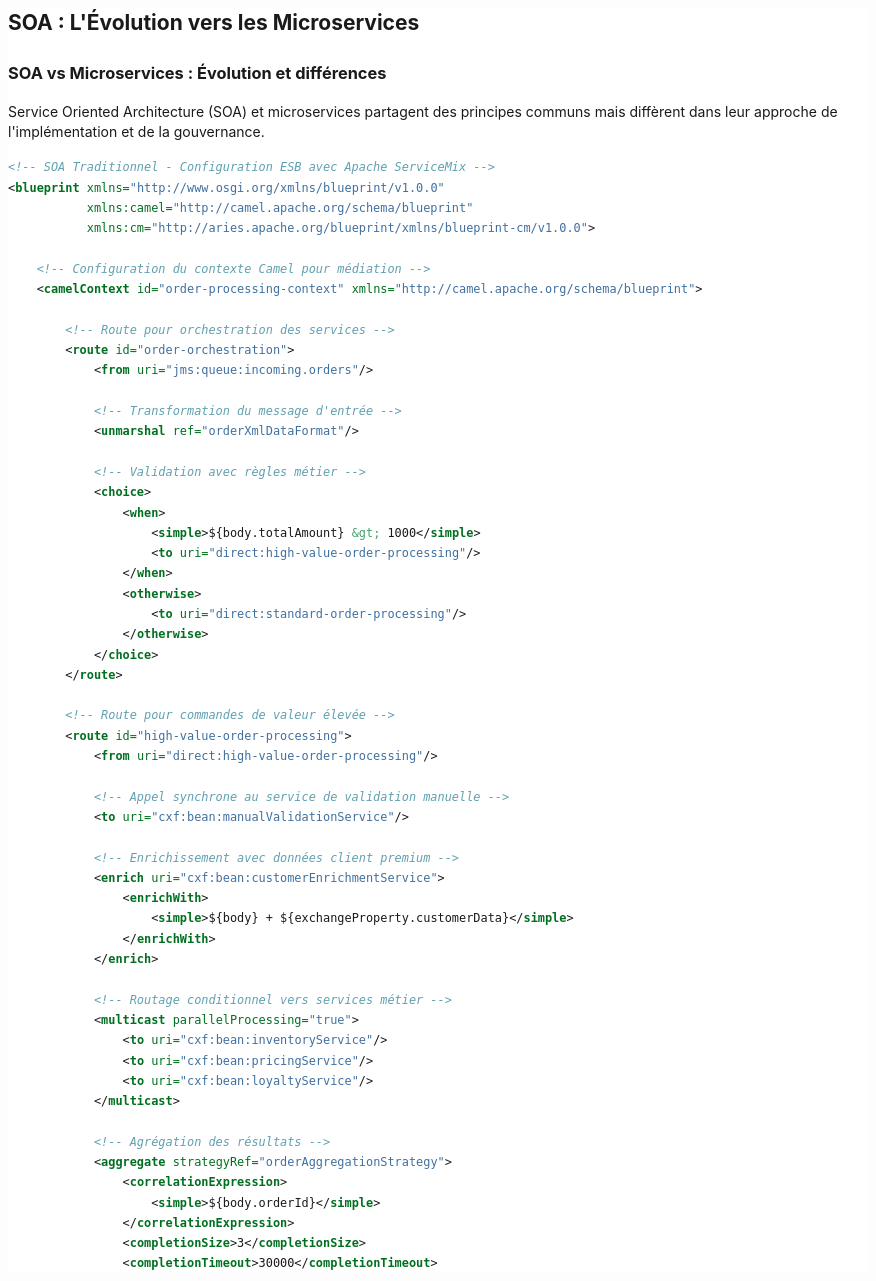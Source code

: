 ## SOA : L'Évolution vers les Microservices

### SOA vs Microservices : Évolution et différences

Service Oriented Architecture (SOA) et microservices partagent des principes communs mais diffèrent dans leur approche de l'implémentation et de la gouvernance.

```xml
<!-- SOA Traditionnel - Configuration ESB avec Apache ServiceMix -->
<blueprint xmlns="http://www.osgi.org/xmlns/blueprint/v1.0.0"
           xmlns:camel="http://camel.apache.org/schema/blueprint"
           xmlns:cm="http://aries.apache.org/blueprint/xmlns/blueprint-cm/v1.0.0">

    <!-- Configuration du contexte Camel pour médiation -->
    <camelContext id="order-processing-context" xmlns="http://camel.apache.org/schema/blueprint">

        <!-- Route pour orchestration des services -->
        <route id="order-orchestration">
            <from uri="jms:queue:incoming.orders"/>

            <!-- Transformation du message d'entrée -->
            <unmarshal ref="orderXmlDataFormat"/>

            <!-- Validation avec règles métier -->
            <choice>
                <when>
                    <simple>${body.totalAmount} &gt; 1000</simple>
                    <to uri="direct:high-value-order-processing"/>
                </when>
                <otherwise>
                    <to uri="direct:standard-order-processing"/>
                </otherwise>
            </choice>
        </route>

        <!-- Route pour commandes de valeur élevée -->
        <route id="high-value-order-processing">
            <from uri="direct:high-value-order-processing"/>

            <!-- Appel synchrone au service de validation manuelle -->
            <to uri="cxf:bean:manualValidationService"/>

            <!-- Enrichissement avec données client premium -->
            <enrich uri="cxf:bean:customerEnrichmentService">
                <enrichWith>
                    <simple>${body} + ${exchangeProperty.customerData}</simple>
                </enrichWith>
            </enrich>

            <!-- Routage conditionnel vers services métier -->
            <multicast parallelProcessing="true">
                <to uri="cxf:bean:inventoryService"/>
                <to uri="cxf:bean:pricingService"/>
                <to uri="cxf:bean:loyaltyService"/>
            </multicast>

            <!-- Agrégation des résultats -->
            <aggregate strategyRef="orderAggregationStrategy">
                <correlationExpression>
                    <simple>${body.orderId}</simple>
                </correlationExpression>
                <completionSize>3</completionSize>
                <completionTimeout>30000</completionTimeout>
```